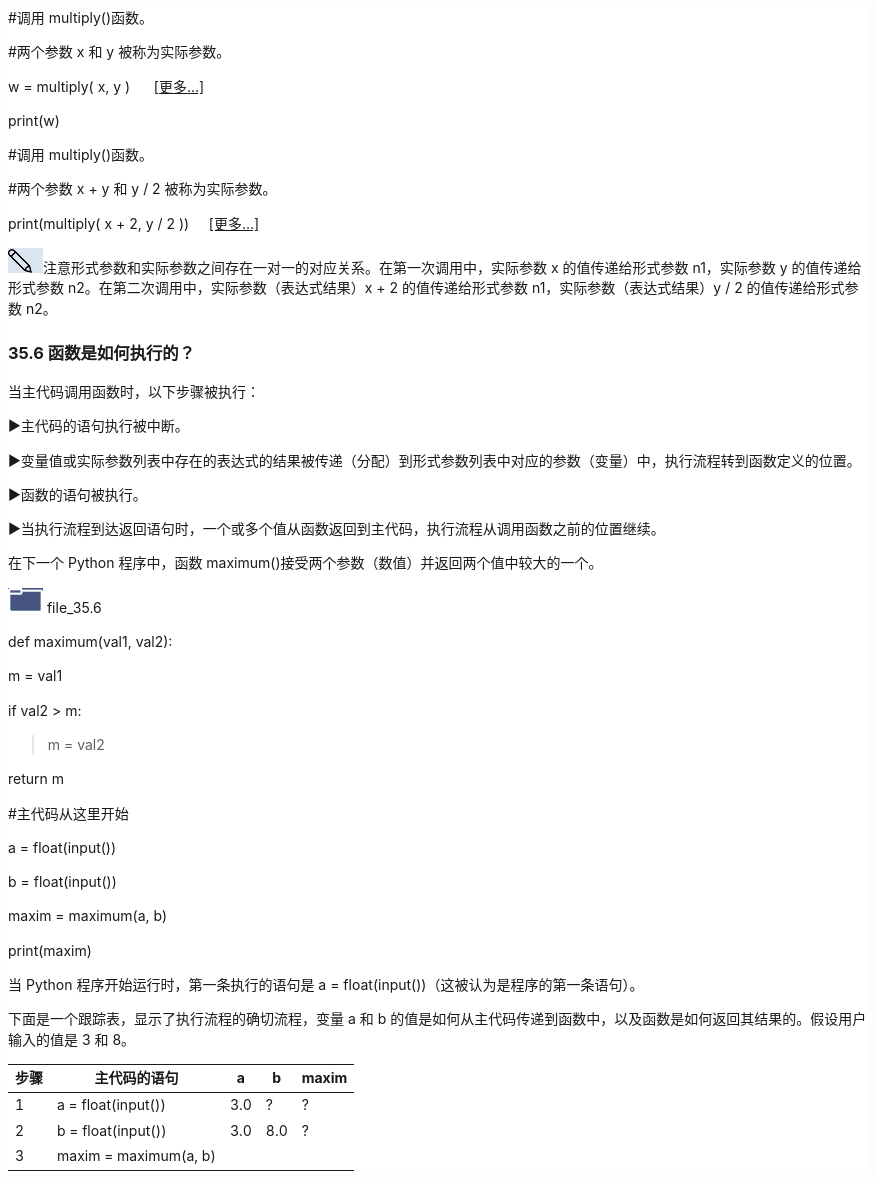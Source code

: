 #调用 multiply()函数。

#两个参数 x 和 y 被称为实际参数。

w = multiply( x, y )      [[更多…]](more.html#more_35_5_2)

print(w)

#调用 multiply()函数。

#两个参数 x + y 和 y / 2 被称为实际参数。

print(multiply( x + 2, y / 2 ))     [[更多…]](more.html#more_35_5_3)

![](img/notice.jpg)注意形式参数和实际参数之间存在一对一的对应关系。在第一次调用中，实际参数 x 的值传递给形式参数 n1，实际参数 y 的值传递给形式参数 n2。在第二次调用中，实际参数（表达式结果）x + 2 的值传递给形式参数 n1，实际参数（表达式结果）y / 2 的值传递给形式参数 n2。

### 35.6 函数是如何执行的？

当主代码调用函数时，以下步骤被执行：

►主代码的语句执行被中断。

►变量值或实际参数列表中存在的表达式的结果被传递（分配）到形式参数列表中对应的参数（变量）中，执行流程转到函数定义的位置。

►函数的语句被执行。

►当执行流程到达返回语句时，一个或多个值从函数返回到主代码，执行流程从调用函数之前的位置继续。

在下一个 Python 程序中，函数 maximum()接受两个参数（数值）并返回两个值中较大的一个。

![](img/my_exercise_header.png) file_35.6

def maximum(val1, val2):

m = val1

if val2 > m:

> m = val2

return m

#主代码从这里开始

a = float(input())

b = float(input())

maxim = maximum(a, b)

print(maxim)

当 Python 程序开始运行时，第一条执行的语句是 a = float(input())（这被认为是程序的第一条语句）。

下面是一个跟踪表，显示了执行流程的确切流程，变量 a 和 b 的值是如何从主代码传递到函数中，以及函数是如何返回其结果的。假设用户输入的值是 3 和 8。

| 步骤 | 主代码的语句 | a | b | maxim |
| --- | --- | --- | --- | --- |
| 1 | a = float(input()) | 3.0 | ? | ? |
| 2 | b = float(input()) | 3.0 | 8.0 | ? |
| 3 | maxim = maximum(a, b) |   |   |   |
